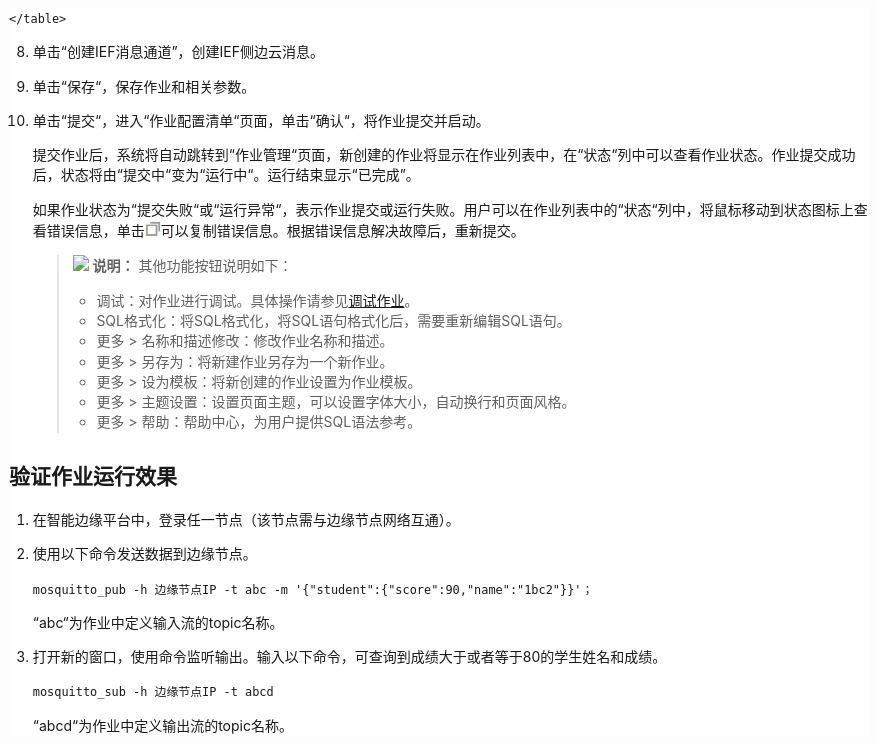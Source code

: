     </table>

8.  单击“创建IEF消息通道”，创建IEF侧边云消息。
9.  单击“保存“，保存作业和相关参数。
10. 单击“提交“，进入“作业配置清单“页面，单击“确认“，将作业提交并启动。

    提交作业后，系统将自动跳转到“作业管理“页面，新创建的作业将显示在作业列表中，在“状态“列中可以查看作业状态。作业提交成功后，状态将由“提交中“变为“运行中“。运行结束显示“已完成”。

    如果作业状态为“提交失败“或“运行异常“，表示作业提交或运行失败。用户可以在作业列表中的“状态“列中，将鼠标移动到状态图标上查看错误信息，单击![](figures/icon-cs-copy-3.png)可以复制错误信息。根据错误信息解决故障后，重新提交。

    >![](public_sys-resources/icon-note.gif) **说明：** 
    >其他功能按钮说明如下：
    >-   调试：对作业进行调试。具体操作请参见[调试作业](调试Flink作业.md)。
    >-   SQL格式化：将SQL格式化，将SQL语句格式化后，需要重新编辑SQL语句。
    >-   更多 \> 名称和描述修改：修改作业名称和描述。
    >-   更多 \> 另存为：将新建作业另存为一个新作业。
    >-   更多 \> 设为模板：将新创建的作业设置为作业模板。
    >-   更多 \> 主题设置：设置页面主题，可以设置字体大小，自动换行和页面风格。
    >-   更多 \> 帮助：帮助中心，为用户提供SQL语法参考。


## 验证作业运行效果<a name="section57921043124614"></a>

1.  在智能边缘平台中，登录任一节点（该节点需与边缘节点网络互通）。
2.  使用以下命令发送数据到边缘节点。

    ```
    mosquitto_pub -h 边缘节点IP -t abc -m '{"student":{"score":90,"name":"1bc2"}}'；
    ```

    “abc“为作业中定义输入流的topic名称。

3.  打开新的窗口，使用命令监听输出。输入以下命令，可查询到成绩大于或者等于80的学生姓名和成绩。

    ```
    mosquitto_sub -h 边缘节点IP -t abcd
    ```

    “abcd“为作业中定义输出流的topic名称。


